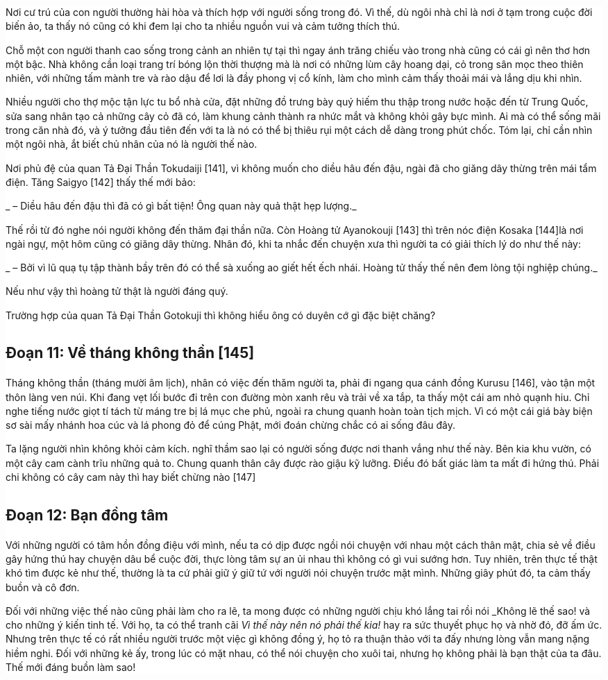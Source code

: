 Nơi cư trú của con người thường hài hòa và thích hợp với người sống trong đó. Vì thế, dù ngôi nhà chỉ là nơi ở tạm trong cuộc đời biến ảo, ta thấy nó cũng có khi đem lại cho ta nhiều nguồn vui và cảm tưởng thích thú.

Chỗ một con người thanh cao sống trong cảnh an nhiên tự tại thì ngay ánh trăng chiếu vào trong nhà cũng có cái gì nên thơ hơn một bậc. Nhà không cần loại trang trí bóng lộn thời thượng mà là nơi có những lùm cây hoang dại, cỏ trong sân mọc theo thiên nhiên, với những tấm mành tre và rào dậu để lơi là đầy phong vị cổ kính, làm cho mình cảm thấy thoải mái và lắng dịu khi nhìn.

Nhiều người cho thợ mộc tận lực tu bổ nhà cửa, đặt những đồ trưng bày quý hiếm thu thập trong nước hoặc đến từ Trung Quốc, sửa sang nhân tạo cả những cây cỏ đã có, làm khung cảnh thành ra nhức mắt và không khỏi gây bực mình. Ai mà có thể sống mãi trong căn nhà đó, và ý tưởng đầu tiên đến với ta là nó có thể bị thiêu rụi một cách dễ dàng trong phút chốc. Tóm lại, chỉ cần nhìn một ngôi nhà, ắt biết chủ nhân của nó là người thế nào.

Nơi phủ đệ của quan Tả Đại Thần Tokudaiji [141], vì không muốn cho diều hâu đến đậu, ngài đã cho giăng dây thừng trên mái tẩm điện. Tăng Saigyo [142] thấy thế mới bảo:

_ – Diều hâu đến đậu thì đã có gì bất tiện! Ông quan này quả thật hẹp lượng._

Thế rồi từ đó nghe nói người không đến thăm đại thần nữa. Còn Hoàng tử Ayanokouji [143] thì trên nóc điện Kosaka [144]là nơi ngài ngự, một hôm cũng có giăng dây thừng. Nhân đó, khi ta nhắc đến chuyện xưa thì người ta có giải thích lý do như thế này:

_ – Bởi vì lũ quạ tụ tập thành bầy trên đó có thể sà xuống ao giết hết ếch nhái. Hoàng tử thấy thế nên đem lòng tội nghiệp chúng._

Nếu như vậy thì hoàng tử thật là người đáng quý.

Trường hợp của quan Tả Đại Thần Gotokuji thì không hiểu ông có duyên cớ gì đặc biệt chăng?

## Đoạn 11: Về tháng không thần [145]

Tháng không thần (tháng mười âm lịch), nhân có việc đến thăm người ta, phải đi ngang qua cánh đồng Kurusu [146], vào tận một thôn làng ven núi. Khi đang vẹt lối bước đi trên con đường mòn xanh rêu và trải về xa tắp, ta thấy một cái am nhỏ quạnh hiu. Chỉ nghe tiếng nước giọt tí tách từ máng tre bị lá mục che phủ, ngoài ra chung quanh hoàn toàn tịch mịch. Vì có một cái giá bày biện sơ sài mấy nhánh hoa cúc và lá phong đỏ để cúng Phật, mới đoán chừng chắc có ai sống đâu đây.

Ta lặng người nhìn không khỏi cảm kích. nghĩ thầm sao lại có người sống được nơi thanh vắng như thế này. Bên kia khu vườn, có một cây cam cành trĩu những quả to. Chung quanh thân cây được rào giậu kỹ lưỡng. Điều đó bất giác làm ta mất đi hứng thú. Phải chi không có cây cam này thì hay biết chừng nào [147]

## Đoạn 12: Bạn đồng tâm

Với những người có tâm hồn đồng điệu với mình, nếu ta có dịp được ngồi nói chuyện với nhau một cách thân mật, chia sẻ về điều gây hứng thú hay chuyện dâu bể cuộc đời, thực lòng tâm sự an ủi nhau thì không có gì vui sướng hơn. Tuy nhiên, trên thực tế thật khó tìm được kẻ như thế, thường là ta cứ phải giữ ý giữ tứ với người nói chuyện trước mặt mình. Những giây phút đó, ta cảm thấy buồn và cô đơn.

Đối với những việc thế nào cũng phải làm cho ra lẽ, ta mong được có những người chịu khó lắng tai rồi nói _Không lẽ thế sao! và cho những ý kiến tinh tế. Với họ, ta có thể tranh cãi _Vì thế này nên nó phải thế kia!_ hay ra sức thuyết phục họ và nhờ đó, đỡ ấm ức. Nhưng trên thực tế có rất nhiều người trước một việc gì không đồng ý, họ tỏ ra thuận thảo với ta đấy nhưng lòng vẫn mang nặng hiềm nghi. Đối với những kẻ ấy, trong lúc có mặt nhau, có thể nói chuyện cho xuôi tai, nhưng họ không phải là bạn thật của ta đâu. Thế mới đáng buồn làm sao!
